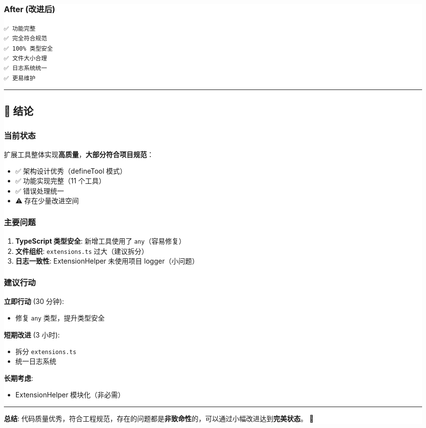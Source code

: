### After (改进后)
```
✅ 功能完整
✅ 完全符合规范
✅ 100% 类型安全
✅ 文件大小合理
✅ 日志系统统一
✅ 更易维护
```

---

## 📝 结论

### 当前状态
扩展工具整体实现**高质量**，**大部分符合项目规范**：
- ✅ 架构设计优秀（defineTool 模式）
- ✅ 功能实现完整（11 个工具）
- ✅ 错误处理统一
- ⚠️ 存在少量改进空间

### 主要问题
1. **TypeScript 类型安全**: 新增工具使用了 `any`（容易修复）
2. **文件组织**: `extensions.ts` 过大（建议拆分）
3. **日志一致性**: ExtensionHelper 未使用项目 logger（小问题）

### 建议行动
**立即行动** (30 分钟):
- 修复 `any` 类型，提升类型安全

**短期改进** (3 小时):
- 拆分 `extensions.ts`
- 统一日志系统

**长期考虑**:
- ExtensionHelper 模块化（非必需）

---

**总结**: 代码质量优秀，符合工程规范，存在的问题都是**非致命性**的，可以通过小幅改进达到**完美状态**。 🎉
